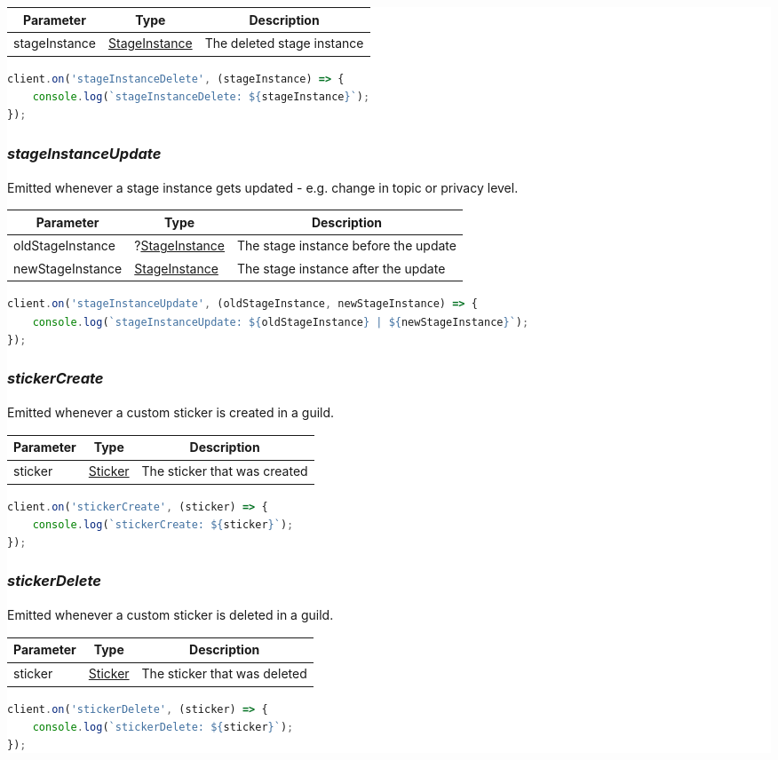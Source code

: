 | Parameter     | Type                                                                           | Description                |
| ------------- | ------------------------------------------------------------------------------ | -------------------------- |
| stageInstance | [StageInstance](https://discord.js.org/#/docs/main/stable/class/StageInstance) | The deleted stage instance |

```js
client.on('stageInstanceDelete', (stageInstance) => {
    console.log(`stageInstanceDelete: ${stageInstance}`);
});
```

### ***stageInstanceUpdate***

Emitted whenever a stage instance gets updated - e.g. change in topic or privacy level.

| Parameter        | Type                                                                            | Description                          |
| ---------------- | ------------------------------------------------------------------------------- | ------------------------------------ |
| oldStageInstance | ?[StageInstance](https://discord.js.org/#/docs/main/stable/class/StageInstance) | The stage instance before the update |
| newStageInstance | [StageInstance](https://discord.js.org/#/docs/main/stable/class/StageInstance)  | The stage instance after the update  |

```js
client.on('stageInstanceUpdate', (oldStageInstance, newStageInstance) => {
    console.log(`stageInstanceUpdate: ${oldStageInstance} | ${newStageInstance}`);
});
```

### ***stickerCreate***

Emitted whenever a custom sticker is created in a guild.

| Parameter | Type                                                               | Description                  |
| --------- | ------------------------------------------------------------------ | ---------------------------- |
| sticker   | [Sticker](https://discord.js.org/#/docs/main/stable/class/Sticker) | The sticker that was created |

```js
client.on('stickerCreate', (sticker) => {
    console.log(`stickerCreate: ${sticker}`);
});
```


### ***stickerDelete***

Emitted whenever a custom sticker is deleted in a guild.

| Parameter | Type                                                               | Description                  |
| --------- | ------------------------------------------------------------------ | ---------------------------- |
| sticker   | [Sticker](https://discord.js.org/#/docs/main/stable/class/Sticker) | The sticker that was deleted |

```js
client.on('stickerDelete', (sticker) => {
    console.log(`stickerDelete: ${sticker}`);
});
```

